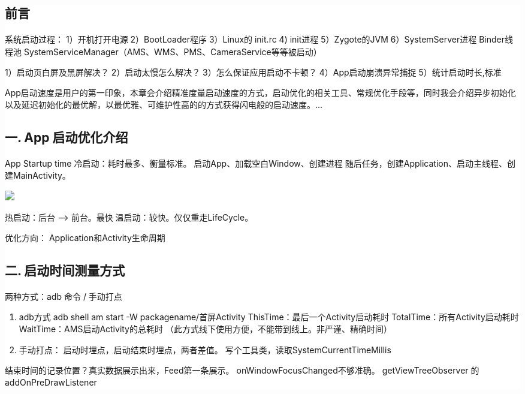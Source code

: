 ## 前言

系统启动过程：
1）开机打开电源
2）BootLoader程序
3）Linux的 init.rc
4)   init进程
5）Zygote的JVM
6）SystemServer进程
      Binder线程池
      SystemServiceManager（AMS、WMS、PMS、CameraService等等被启动）



1）启动页白屏及黑屏解决？
2）启动太慢怎么解决？
3）怎么保证应用启动不卡顿？
4）App启动崩溃异常捕捉
5）统计启动时长,标准


App启动速度是用户的第一印象，本章会介绍精准度量启动速度的方式，启动优化的相关工具、常规优化手段等，同时我会介绍异步初始化以及延迟初始化的最优解，以最优雅、可维护性高的的方式获得闪电般的启动速度。...

## 一. App 启动优化介绍
App Startup time
冷启动：耗时最多、衡量标准。
启动App、加载空白Window、创建进程
随后任务，创建Application、启动主线程、创建MainActivity。

![](https://upload-images.jianshu.io/upload_images/2845137-e25c203a32d95aa2.jpeg?imageMogr2/auto-orient/strip%7CimageView2/2/w/1240)

热启动：后台 ——> 前台。最快
温启动：较快。仅仅重走LifeCycle。

优化方向：
Application和Activity生命周期



## 二. 启动时间测量方式
两种方式：adb 命令 / 手动打点
1. adb方式
adb shell am start -W packagename/首屏Activity
ThisTime：最后一个Activity启动耗时
TotalTime：所有Activity启动耗时
WaitTime：AMS启动Activity的总耗时
（此方式线下使用方便，不能带到线上。非严谨、精确时间）

2. 手动打点：
启动时埋点，启动结束时埋点，两者差值。
写个工具类，读取SystemCurrentTimeMillis

结束时间的记录位置？真实数据展示出来，Feed第一条展示。
onWindowFocusChanged不够准确。
getViewTreeObserver 的 addOnPreDrawListener
